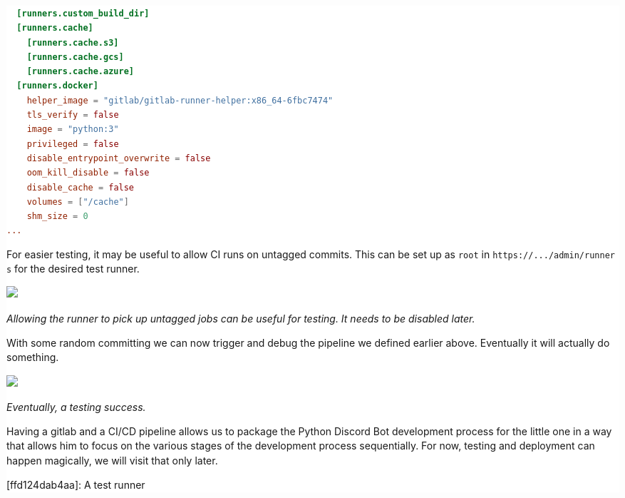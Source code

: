```toml
  [runners.custom_build_dir]
  [runners.cache]
    [runners.cache.s3]
    [runners.cache.gcs]
    [runners.cache.azure]
  [runners.docker]
    helper_image = "gitlab/gitlab-runner-helper:x86_64-6fbc7474"
    tls_verify = false
    image = "python:3"
    privileged = false
    disable_entrypoint_overwrite = false
    oom_kill_disable = false
    disable_cache = false
    volumes = ["/cache"]
    shm_size = 0
...
```

For easier testing, it may be useful to allow CI runs on untagged commits. This can be set up as `root` in `https://.../admin/runners` for the desired test runner.

![](/uploads/2020/11/gitlab-untagged.png)

*Allowing the runner to pick up untagged jobs can be useful for testing. It needs to be disabled later.*

With some random committing we can now trigger and debug the pipeline we defined earlier above. Eventually it will actually do something.

![](/uploads/2020/11/gitlab-runner.png)

*Eventually, a testing success.*

Having a gitlab and a CI/CD pipeline allows us to package the Python Discord Bot development process for the little one in a way that allows him to focus on the various stages of the development process sequentially. For now, testing and deployment can happen magically, we will visit that only later.


[ffd124dab4aa]: A test runner